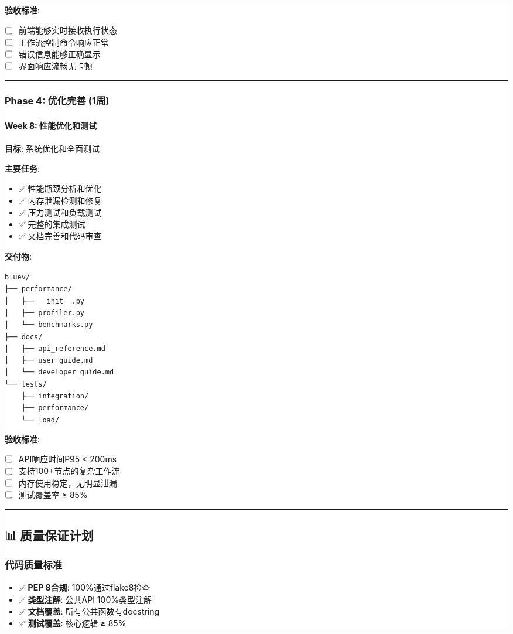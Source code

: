 **验收标准**:
- [ ] 前端能够实时接收执行状态
- [ ] 工作流控制命令响应正常
- [ ] 错误信息能够正确显示
- [ ] 界面响应流畅无卡顿

---

### **Phase 4: 优化完善 (1周)**

#### **Week 8: 性能优化和测试**
**目标**: 系统优化和全面测试

**主要任务**:
- ✅ 性能瓶颈分析和优化
- ✅ 内存泄漏检测和修复
- ✅ 压力测试和负载测试
- ✅ 完整的集成测试
- ✅ 文档完善和代码审查

**交付物**:
```
bluev/
├── performance/
│   ├── __init__.py
│   ├── profiler.py
│   └── benchmarks.py
├── docs/
│   ├── api_reference.md
│   ├── user_guide.md
│   └── developer_guide.md
└── tests/
    ├── integration/
    ├── performance/
    └── load/
```

**验收标准**:
- [ ] API响应时间P95 < 200ms
- [ ] 支持100+节点的复杂工作流
- [ ] 内存使用稳定，无明显泄漏
- [ ] 测试覆盖率 ≥ 85%

---

## 📊 **质量保证计划**

### **代码质量标准**
- ✅ **PEP 8合规**: 100%通过flake8检查
- ✅ **类型注解**: 公共API 100%类型注解
- ✅ **文档覆盖**: 所有公共函数有docstring
- ✅ **测试覆盖**: 核心逻辑 ≥ 85%
